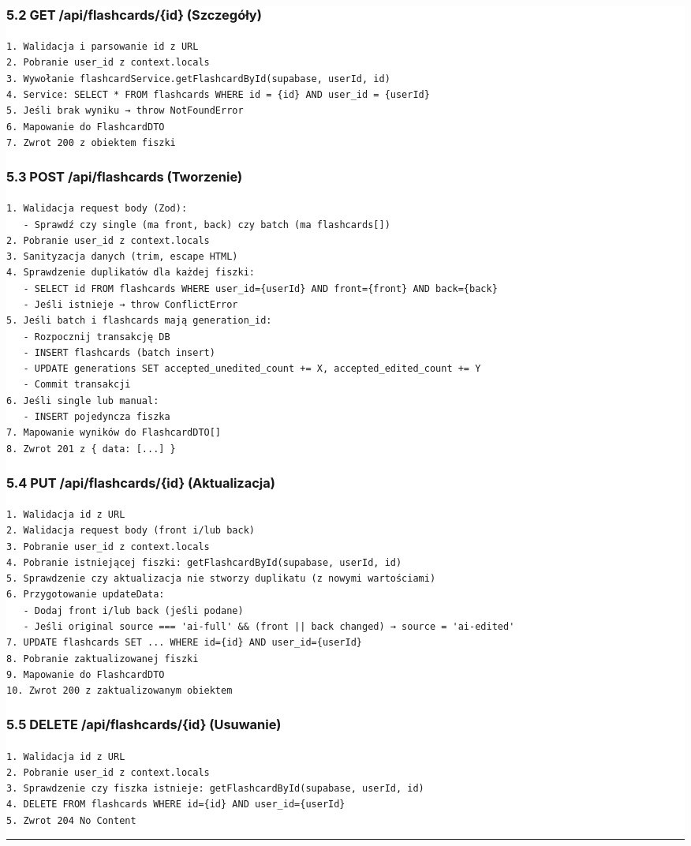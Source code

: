 ### 5.2 GET /api/flashcards/{id} (Szczegóły)
```
1. Walidacja i parsowanie id z URL
2. Pobranie user_id z context.locals
3. Wywołanie flashcardService.getFlashcardById(supabase, userId, id)
4. Service: SELECT * FROM flashcards WHERE id = {id} AND user_id = {userId}
5. Jeśli brak wyniku → throw NotFoundError
6. Mapowanie do FlashcardDTO
7. Zwrot 200 z obiektem fiszki
```

### 5.3 POST /api/flashcards (Tworzenie)
```
1. Walidacja request body (Zod):
   - Sprawdź czy single (ma front, back) czy batch (ma flashcards[])
2. Pobranie user_id z context.locals
3. Sanityzacja danych (trim, escape HTML)
4. Sprawdzenie duplikatów dla każdej fiszki:
   - SELECT id FROM flashcards WHERE user_id={userId} AND front={front} AND back={back}
   - Jeśli istnieje → throw ConflictError
5. Jeśli batch i flashcards mają generation_id:
   - Rozpocznij transakcję DB
   - INSERT flashcards (batch insert)
   - UPDATE generations SET accepted_unedited_count += X, accepted_edited_count += Y
   - Commit transakcji
6. Jeśli single lub manual:
   - INSERT pojedyncza fiszka
7. Mapowanie wyników do FlashcardDTO[]
8. Zwrot 201 z { data: [...] }
```

### 5.4 PUT /api/flashcards/{id} (Aktualizacja)
```
1. Walidacja id z URL
2. Walidacja request body (front i/lub back)
3. Pobranie user_id z context.locals
4. Pobranie istniejącej fiszki: getFlashcardById(supabase, userId, id)
5. Sprawdzenie czy aktualizacja nie stworzy duplikatu (z nowymi wartościami)
6. Przygotowanie updateData:
   - Dodaj front i/lub back (jeśli podane)
   - Jeśli original source === 'ai-full' && (front || back changed) → source = 'ai-edited'
7. UPDATE flashcards SET ... WHERE id={id} AND user_id={userId}
8. Pobranie zaktualizowanej fiszki
9. Mapowanie do FlashcardDTO
10. Zwrot 200 z zaktualizowanym obiektem
```

### 5.5 DELETE /api/flashcards/{id} (Usuwanie)
```
1. Walidacja id z URL
2. Pobranie user_id z context.locals
3. Sprawdzenie czy fiszka istnieje: getFlashcardById(supabase, userId, id)
4. DELETE FROM flashcards WHERE id={id} AND user_id={userId}
5. Zwrot 204 No Content
```

---